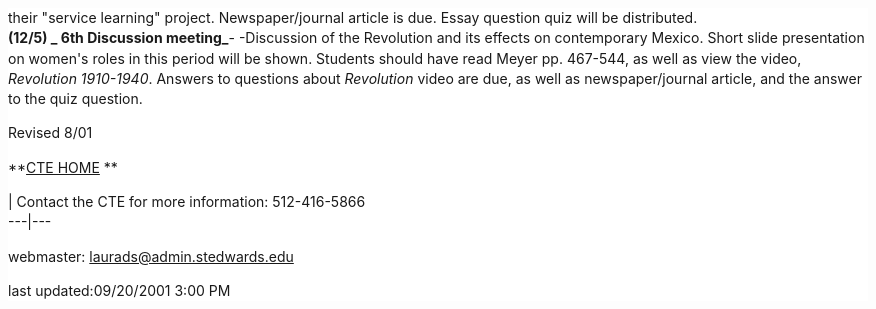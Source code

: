 their "service learning" project. Newspaper/journal article is due. Essay
question quiz will be distributed.  
**(12/5) _ 6th Discussion meeting_**\- -Discussion of the Revolution and its
effects on contemporary Mexico. Short slide presentation on women's roles in
this period will be shown. Students should have read Meyer pp. 467-544, as
well as view the video, _Revolution 1910-1940_. Answers to questions about
_Revolution_ video are due, as well as newspaper/journal article, and the
answer to the quiz question.

Revised 8/01



**[CTE HOME](index.htm) **

|  Contact the CTE for more information: 512-416-5866  
---|---  
  
webmaster: [laurads@admin.stedwards.edu](mailto:laurads@admin.stedwards.edu)

last updated:09/20/2001 3:00 PM



